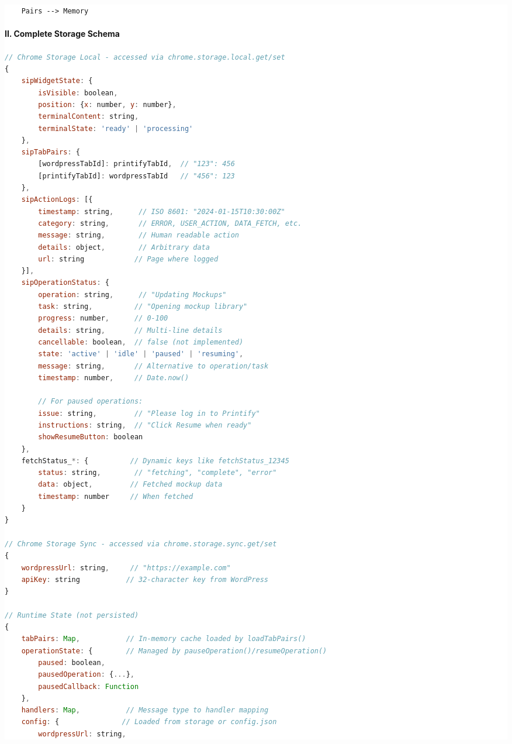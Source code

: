 ```mermaid
    Pairs --> Memory
```

#### II. Complete Storage Schema

```javascript
// Chrome Storage Local - accessed via chrome.storage.local.get/set
{
    sipWidgetState: {
        isVisible: boolean,
        position: {x: number, y: number},
        terminalContent: string,
        terminalState: 'ready' | 'processing'
    },
    sipTabPairs: {
        [wordpressTabId]: printifyTabId,  // "123": 456
        [printifyTabId]: wordpressTabId   // "456": 123
    },
    sipActionLogs: [{
        timestamp: string,      // ISO 8601: "2024-01-15T10:30:00Z"
        category: string,       // ERROR, USER_ACTION, DATA_FETCH, etc.
        message: string,        // Human readable action
        details: object,        // Arbitrary data
        url: string            // Page where logged
    }],
    sipOperationStatus: {
        operation: string,      // "Updating Mockups"
        task: string,          // "Opening mockup library"
        progress: number,      // 0-100
        details: string,       // Multi-line details
        cancellable: boolean,  // false (not implemented)
        state: 'active' | 'idle' | 'paused' | 'resuming',
        message: string,       // Alternative to operation/task
        timestamp: number,     // Date.now()
        
        // For paused operations:
        issue: string,         // "Please log in to Printify"
        instructions: string,  // "Click Resume when ready"
        showResumeButton: boolean
    },
    fetchStatus_*: {          // Dynamic keys like fetchStatus_12345
        status: string,        // "fetching", "complete", "error"
        data: object,         // Fetched mockup data
        timestamp: number     // When fetched
    }
}

// Chrome Storage Sync - accessed via chrome.storage.sync.get/set
{
    wordpressUrl: string,     // "https://example.com"
    apiKey: string           // 32-character key from WordPress
}

// Runtime State (not persisted)
{
    tabPairs: Map,           // In-memory cache loaded by loadTabPairs()
    operationState: {        // Managed by pauseOperation()/resumeOperation()
        paused: boolean,
        pausedOperation: {...},
        pausedCallback: Function
    },
    handlers: Map,           // Message type to handler mapping
    config: {               // Loaded from storage or config.json
        wordpressUrl: string,
```